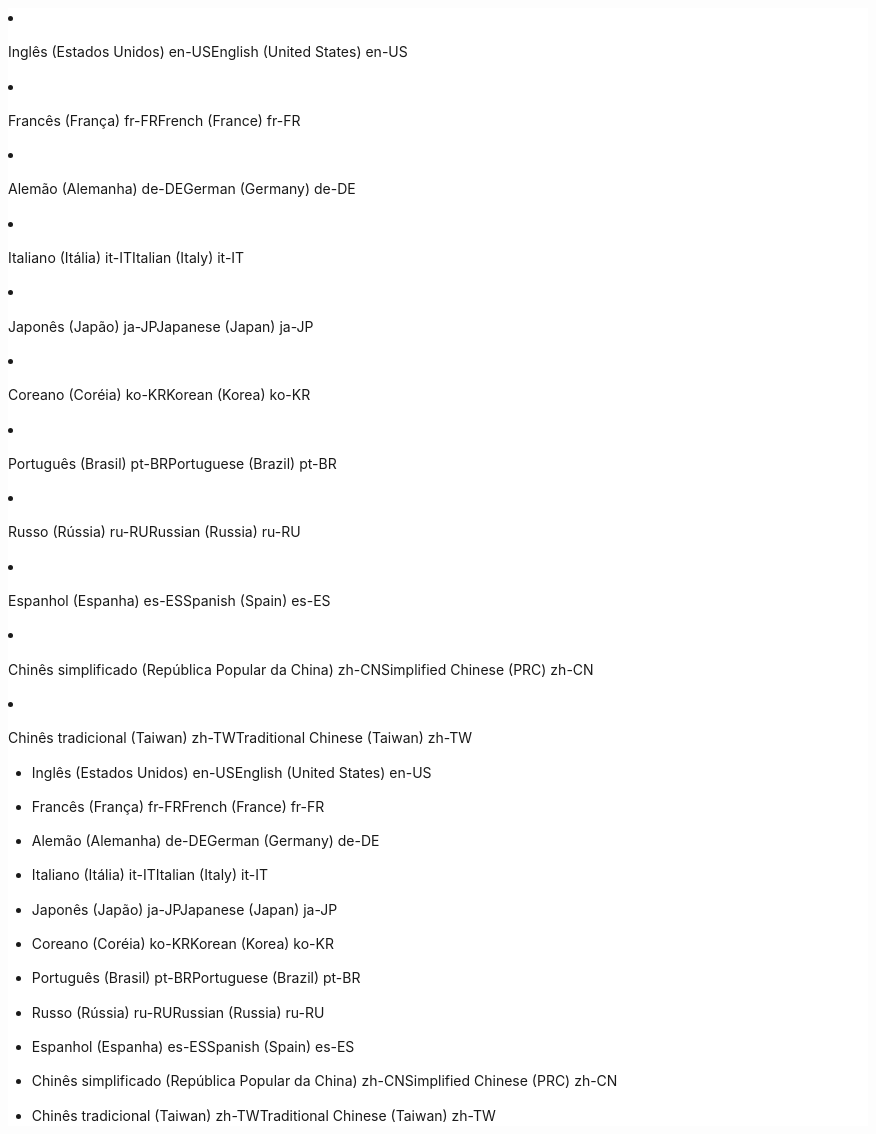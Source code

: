 <li><p><span data-ttu-id="17e33-155">Inglês (Estados Unidos) en-US</span><span class="sxs-lookup"><span data-stu-id="17e33-155">English (United States) en-US</span></span></p></li>
<li><p><span data-ttu-id="17e33-156">Francês (França) fr-FR</span><span class="sxs-lookup"><span data-stu-id="17e33-156">French (France) fr-FR</span></span></p></li>
<li><p><span data-ttu-id="17e33-157">Alemão (Alemanha) de-DE</span><span class="sxs-lookup"><span data-stu-id="17e33-157">German (Germany) de-DE</span></span></p></li>
<li><p><span data-ttu-id="17e33-158">Italiano (Itália) it-IT</span><span class="sxs-lookup"><span data-stu-id="17e33-158">Italian (Italy) it-IT</span></span></p></li>
<li><p><span data-ttu-id="17e33-159">Japonês (Japão) ja-JP</span><span class="sxs-lookup"><span data-stu-id="17e33-159">Japanese (Japan) ja-JP</span></span></p></li>
<li><p><span data-ttu-id="17e33-160">Coreano (Coréia) ko-KR</span><span class="sxs-lookup"><span data-stu-id="17e33-160">Korean (Korea) ko-KR</span></span></p></li>
<li><p><span data-ttu-id="17e33-161">Português (Brasil) pt-BR</span><span class="sxs-lookup"><span data-stu-id="17e33-161">Portuguese (Brazil) pt-BR</span></span></p></li>
<li><p><span data-ttu-id="17e33-162">Russo (Rússia) ru-RU</span><span class="sxs-lookup"><span data-stu-id="17e33-162">Russian (Russia) ru-RU</span></span></p></li>
<li><p><span data-ttu-id="17e33-163">Espanhol (Espanha) es-ES</span><span class="sxs-lookup"><span data-stu-id="17e33-163">Spanish (Spain) es-ES</span></span></p></li>
<li><p><span data-ttu-id="17e33-164">Chinês simplificado (República Popular da China) zh-CN</span><span class="sxs-lookup"><span data-stu-id="17e33-164">Simplified Chinese (PRC) zh-CN</span></span></p></li>
<li><p><span data-ttu-id="17e33-165">Chinês tradicional (Taiwan) zh-TW</span><span class="sxs-lookup"><span data-stu-id="17e33-165">Traditional Chinese (Taiwan) zh-TW</span></span></p></li>
</ul></td>
<td align="left"><ul>
<li><p><span data-ttu-id="17e33-166">Inglês (Estados Unidos) en-US</span><span class="sxs-lookup"><span data-stu-id="17e33-166">English (United States) en-US</span></span></p></li>
<li><p><span data-ttu-id="17e33-167">Francês (França) fr-FR</span><span class="sxs-lookup"><span data-stu-id="17e33-167">French (France) fr-FR</span></span></p></li>
<li><p><span data-ttu-id="17e33-168">Alemão (Alemanha) de-DE</span><span class="sxs-lookup"><span data-stu-id="17e33-168">German (Germany) de-DE</span></span></p></li>
<li><p><span data-ttu-id="17e33-169">Italiano (Itália) it-IT</span><span class="sxs-lookup"><span data-stu-id="17e33-169">Italian (Italy) it-IT</span></span></p></li>
<li><p><span data-ttu-id="17e33-170">Japonês (Japão) ja-JP</span><span class="sxs-lookup"><span data-stu-id="17e33-170">Japanese (Japan) ja-JP</span></span></p></li>
<li><p><span data-ttu-id="17e33-171">Coreano (Coréia) ko-KR</span><span class="sxs-lookup"><span data-stu-id="17e33-171">Korean (Korea) ko-KR</span></span></p></li>
<li><p><span data-ttu-id="17e33-172">Português (Brasil) pt-BR</span><span class="sxs-lookup"><span data-stu-id="17e33-172">Portuguese (Brazil) pt-BR</span></span></p></li>
<li><p><span data-ttu-id="17e33-173">Russo (Rússia) ru-RU</span><span class="sxs-lookup"><span data-stu-id="17e33-173">Russian (Russia) ru-RU</span></span></p></li>
<li><p><span data-ttu-id="17e33-174">Espanhol (Espanha) es-ES</span><span class="sxs-lookup"><span data-stu-id="17e33-174">Spanish (Spain) es-ES</span></span></p></li>
<li><p><span data-ttu-id="17e33-175">Chinês simplificado (República Popular da China) zh-CN</span><span class="sxs-lookup"><span data-stu-id="17e33-175">Simplified Chinese (PRC) zh-CN</span></span></p></li>
<li><p><span data-ttu-id="17e33-176">Chinês tradicional (Taiwan) zh-TW</span><span class="sxs-lookup"><span data-stu-id="17e33-176">Traditional Chinese (Taiwan) zh-TW</span></span></p></li>
</ul></td>
</tr>
</tbody>
</table>
